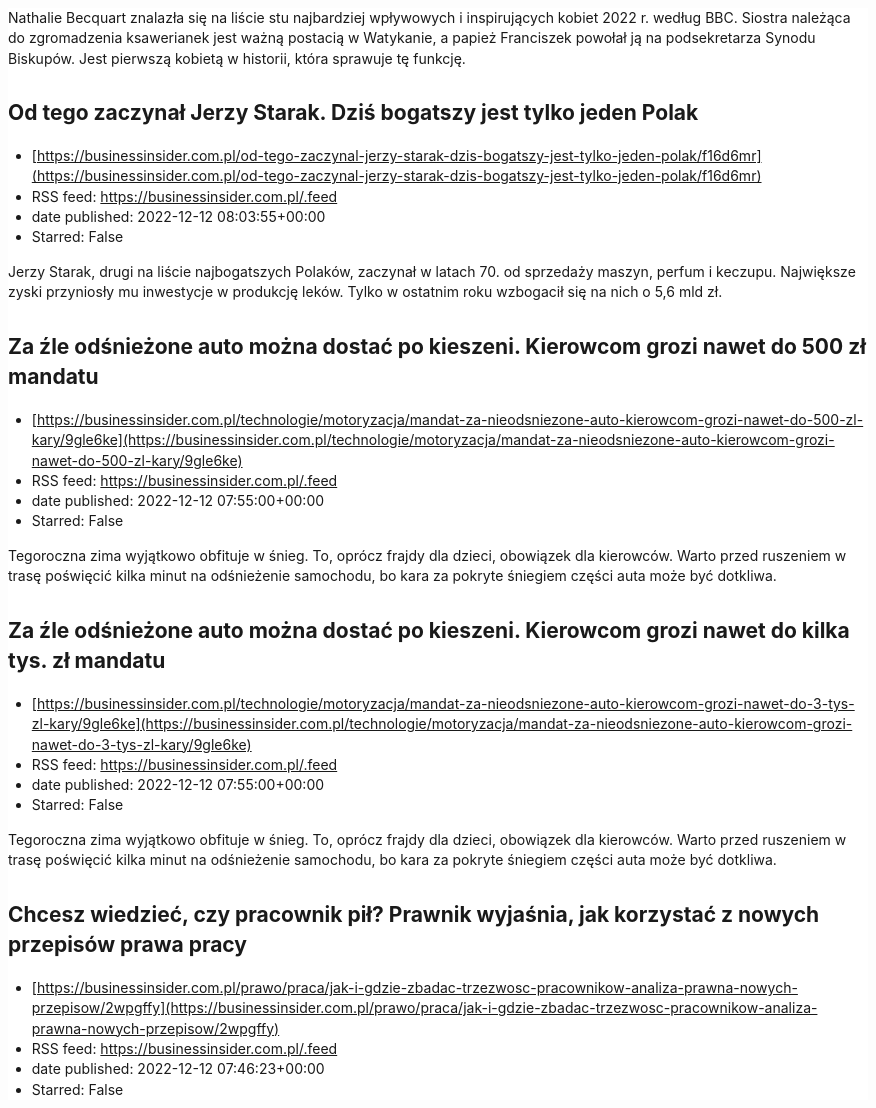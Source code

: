 Nathalie Becquart znalazła się na liście stu najbardziej wpływowych i inspirujących kobiet 2022 r. według BBC. Siostra należąca do zgromadzenia ksawerianek jest ważną postacią w Watykanie, a papież Franciszek powołał ją na podsekretarza Synodu Biskupów. Jest pierwszą kobietą w historii, która sprawuje tę funkcję.

## Od tego zaczynał Jerzy Starak. Dziś bogatszy jest tylko jeden Polak
 - [https://businessinsider.com.pl/od-tego-zaczynal-jerzy-starak-dzis-bogatszy-jest-tylko-jeden-polak/f16d6mr](https://businessinsider.com.pl/od-tego-zaczynal-jerzy-starak-dzis-bogatszy-jest-tylko-jeden-polak/f16d6mr)
 - RSS feed: https://businessinsider.com.pl/.feed
 - date published: 2022-12-12 08:03:55+00:00
 - Starred: False

Jerzy Starak, drugi na liście najbogatszych Polaków, zaczynał w latach 70. od sprzedaży maszyn, perfum i keczupu. Największe zyski przyniosły mu inwestycje w produkcję leków. Tylko w ostatnim roku wzbogacił się na nich o 5,6 mld zł.

## Za źle odśnieżone auto można dostać po kieszeni. Kierowcom grozi nawet do 500 zł mandatu
 - [https://businessinsider.com.pl/technologie/motoryzacja/mandat-za-nieodsniezone-auto-kierowcom-grozi-nawet-do-500-zl-kary/9gle6ke](https://businessinsider.com.pl/technologie/motoryzacja/mandat-za-nieodsniezone-auto-kierowcom-grozi-nawet-do-500-zl-kary/9gle6ke)
 - RSS feed: https://businessinsider.com.pl/.feed
 - date published: 2022-12-12 07:55:00+00:00
 - Starred: False

Tegoroczna zima wyjątkowo obfituje w śnieg. To, oprócz frajdy dla dzieci, obowiązek dla kierowców. Warto przed ruszeniem w trasę poświęcić kilka minut na odśnieżenie samochodu, bo kara za pokryte śniegiem części auta może być dotkliwa.

## Za źle odśnieżone auto można dostać po kieszeni. Kierowcom grozi nawet do kilka tys. zł mandatu
 - [https://businessinsider.com.pl/technologie/motoryzacja/mandat-za-nieodsniezone-auto-kierowcom-grozi-nawet-do-3-tys-zl-kary/9gle6ke](https://businessinsider.com.pl/technologie/motoryzacja/mandat-za-nieodsniezone-auto-kierowcom-grozi-nawet-do-3-tys-zl-kary/9gle6ke)
 - RSS feed: https://businessinsider.com.pl/.feed
 - date published: 2022-12-12 07:55:00+00:00
 - Starred: False

Tegoroczna zima wyjątkowo obfituje w śnieg. To, oprócz frajdy dla dzieci, obowiązek dla kierowców. Warto przed ruszeniem w trasę poświęcić kilka minut na odśnieżenie samochodu, bo kara za pokryte śniegiem części auta może być dotkliwa.

## Chcesz wiedzieć, czy pracownik pił? Prawnik wyjaśnia, jak korzystać z nowych przepisów prawa pracy
 - [https://businessinsider.com.pl/prawo/praca/jak-i-gdzie-zbadac-trzezwosc-pracownikow-analiza-prawna-nowych-przepisow/2wpgffy](https://businessinsider.com.pl/prawo/praca/jak-i-gdzie-zbadac-trzezwosc-pracownikow-analiza-prawna-nowych-przepisow/2wpgffy)
 - RSS feed: https://businessinsider.com.pl/.feed
 - date published: 2022-12-12 07:46:23+00:00
 - Starred: False
